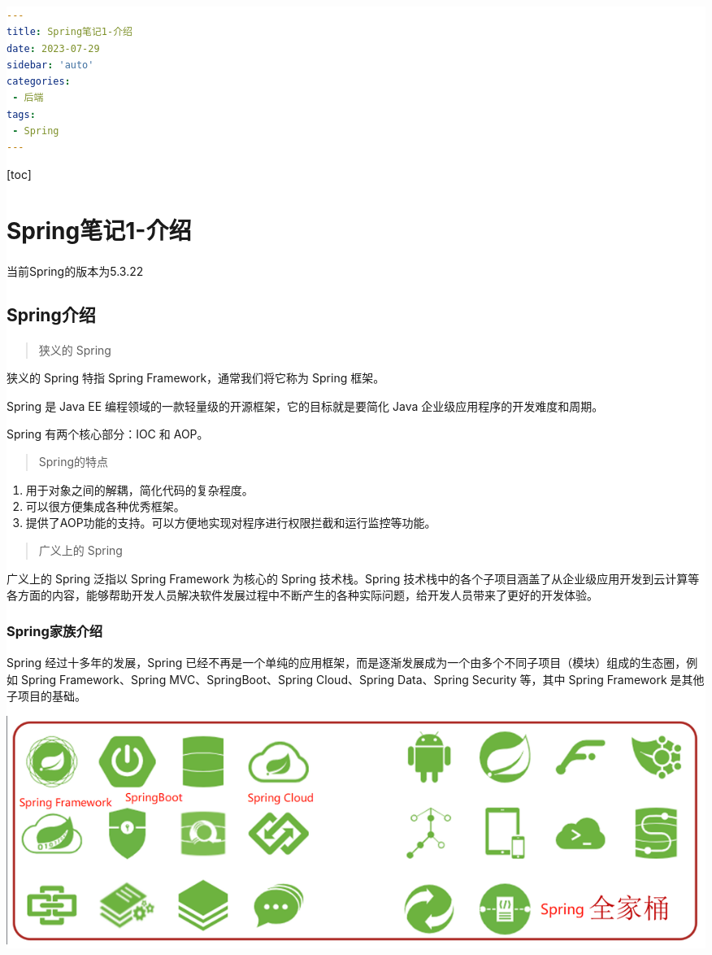 ```yaml
---
title: Spring笔记1-介绍
date: 2023-07-29
sidebar: 'auto'
categories: 
 - 后端
tags:
 - Spring
---
```


[toc]

# Spring笔记1-介绍

当前Spring的版本为5.3.22

## Spring介绍

> 狭义的 Spring

狭义的 Spring 特指 Spring Framework，通常我们将它称为 Spring 框架。

Spring 是 Java EE 编程领域的一款轻量级的开源框架，它的目标就是要简化 Java 企业级应用程序的开发难度和周期。

Spring 有两个核心部分：IOC 和 AOP。

> Spring的特点

1. 用于对象之间的解耦，简化代码的复杂程度。
2. 可以很方便集成各种优秀框架。
3. 提供了AOP功能的支持。可以方便地实现对程序进行权限拦截和运行监控等功能。

> 广义上的 Spring

广义上的 Spring 泛指以 Spring Framework 为核心的 Spring 技术栈。Spring 技术栈中的各个子项目涵盖了从企业级应用开发到云计算等各方面的内容，能够帮助开发人员解决软件发展过程中不断产生的各种实际问题，给开发人员带来了更好的开发体验。

### Spring家族介绍

Spring 经过十多年的发展，Spring 已经不再是一个单纯的应用框架，而是逐渐发展成为一个由多个不同子项目（模块）组成的生态圈，例如 Spring Framework、Spring MVC、SpringBoot、Spring Cloud、Spring Data、Spring Security 等，其中 Spring Framework 是其他子项目的基础。

![spring20220905162200.png](../blog_img/spring20220905162200.png)
